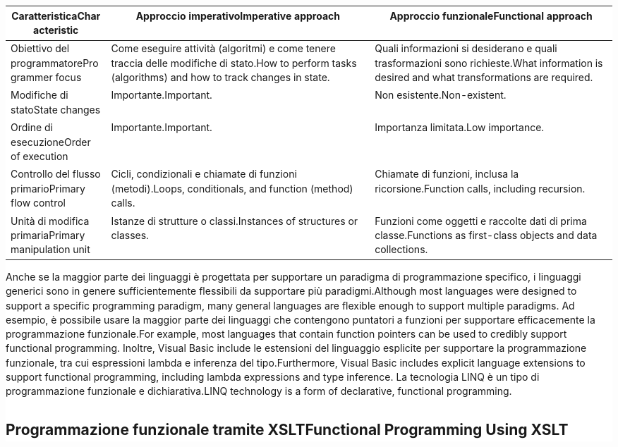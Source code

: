 |<span data-ttu-id="0af69-113">Caratteristica</span><span class="sxs-lookup"><span data-stu-id="0af69-113">Characteristic</span></span>|<span data-ttu-id="0af69-114">Approccio imperativo</span><span class="sxs-lookup"><span data-stu-id="0af69-114">Imperative approach</span></span>|<span data-ttu-id="0af69-115">Approccio funzionale</span><span class="sxs-lookup"><span data-stu-id="0af69-115">Functional approach</span></span>|  
|--------------------|-------------------------|-------------------------|  
|<span data-ttu-id="0af69-116">Obiettivo del programmatore</span><span class="sxs-lookup"><span data-stu-id="0af69-116">Programmer focus</span></span>|<span data-ttu-id="0af69-117">Come eseguire attività (algoritmi) e come tenere traccia delle modifiche di stato.</span><span class="sxs-lookup"><span data-stu-id="0af69-117">How to perform tasks (algorithms) and how to track changes in state.</span></span>|<span data-ttu-id="0af69-118">Quali informazioni si desiderano e quali trasformazioni sono richieste.</span><span class="sxs-lookup"><span data-stu-id="0af69-118">What information is desired and what transformations are required.</span></span>|  
|<span data-ttu-id="0af69-119">Modifiche di stato</span><span class="sxs-lookup"><span data-stu-id="0af69-119">State changes</span></span>|<span data-ttu-id="0af69-120">Importante.</span><span class="sxs-lookup"><span data-stu-id="0af69-120">Important.</span></span>|<span data-ttu-id="0af69-121">Non esistente.</span><span class="sxs-lookup"><span data-stu-id="0af69-121">Non-existent.</span></span>|  
|<span data-ttu-id="0af69-122">Ordine di esecuzione</span><span class="sxs-lookup"><span data-stu-id="0af69-122">Order of execution</span></span>|<span data-ttu-id="0af69-123">Importante.</span><span class="sxs-lookup"><span data-stu-id="0af69-123">Important.</span></span>|<span data-ttu-id="0af69-124">Importanza limitata.</span><span class="sxs-lookup"><span data-stu-id="0af69-124">Low importance.</span></span>|  
|<span data-ttu-id="0af69-125">Controllo del flusso primario</span><span class="sxs-lookup"><span data-stu-id="0af69-125">Primary flow control</span></span>|<span data-ttu-id="0af69-126">Cicli, condizionali e chiamate di funzioni (metodi).</span><span class="sxs-lookup"><span data-stu-id="0af69-126">Loops, conditionals, and function (method) calls.</span></span>|<span data-ttu-id="0af69-127">Chiamate di funzioni, inclusa la ricorsione.</span><span class="sxs-lookup"><span data-stu-id="0af69-127">Function calls, including recursion.</span></span>|  
|<span data-ttu-id="0af69-128">Unità di modifica primaria</span><span class="sxs-lookup"><span data-stu-id="0af69-128">Primary manipulation unit</span></span>|<span data-ttu-id="0af69-129">Istanze di strutture o classi.</span><span class="sxs-lookup"><span data-stu-id="0af69-129">Instances of structures or classes.</span></span>|<span data-ttu-id="0af69-130">Funzioni come oggetti e raccolte dati di prima classe.</span><span class="sxs-lookup"><span data-stu-id="0af69-130">Functions as first-class objects and data collections.</span></span>|  
  
 <span data-ttu-id="0af69-131">Anche se la maggior parte dei linguaggi è progettata per supportare un paradigma di programmazione specifico, i linguaggi generici sono in genere sufficientemente flessibili da supportare più paradigmi.</span><span class="sxs-lookup"><span data-stu-id="0af69-131">Although most languages were designed to support a specific programming paradigm, many general languages are flexible enough to support multiple paradigms.</span></span> <span data-ttu-id="0af69-132">Ad esempio, è possibile usare la maggior parte dei linguaggi che contengono puntatori a funzioni per supportare efficacemente la programmazione funzionale.</span><span class="sxs-lookup"><span data-stu-id="0af69-132">For example, most languages that contain function pointers can be used to credibly support functional programming.</span></span> <span data-ttu-id="0af69-133">Inoltre, Visual Basic include le estensioni del linguaggio esplicite per supportare la programmazione funzionale, tra cui espressioni lambda e inferenza del tipo.</span><span class="sxs-lookup"><span data-stu-id="0af69-133">Furthermore, Visual Basic includes explicit language extensions to support functional programming, including lambda expressions and type inference.</span></span> <span data-ttu-id="0af69-134">La tecnologia LINQ è un tipo di programmazione funzionale e dichiarativa.</span><span class="sxs-lookup"><span data-stu-id="0af69-134">LINQ technology is a form of declarative, functional programming.</span></span>  
  
## <a name="functional-programming-using-xslt"></a><span data-ttu-id="0af69-135">Programmazione funzionale tramite XSLT</span><span class="sxs-lookup"><span data-stu-id="0af69-135">Functional Programming Using XSLT</span></span>  